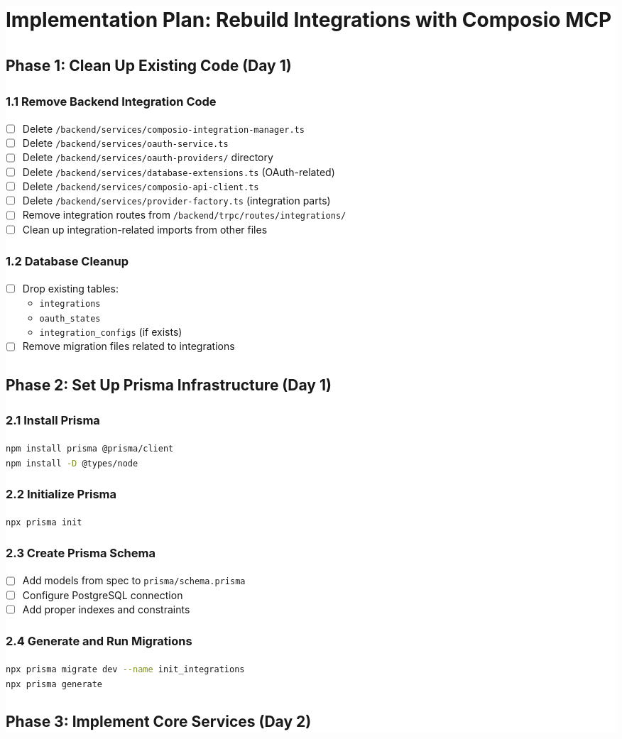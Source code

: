 # Implementation Plan: Rebuild Integrations with Composio MCP

## Phase 1: Clean Up Existing Code (Day 1)

### 1.1 Remove Backend Integration Code
- [ ] Delete `/backend/services/composio-integration-manager.ts`
- [ ] Delete `/backend/services/oauth-service.ts`
- [ ] Delete `/backend/services/oauth-providers/` directory
- [ ] Delete `/backend/services/database-extensions.ts` (OAuth-related)
- [ ] Delete `/backend/services/composio-api-client.ts`
- [ ] Delete `/backend/services/provider-factory.ts` (integration parts)
- [ ] Remove integration routes from `/backend/trpc/routes/integrations/`
- [ ] Clean up integration-related imports from other files

### 1.2 Database Cleanup
- [ ] Drop existing tables:
  - `integrations`
  - `oauth_states`
  - `integration_configs` (if exists)
- [ ] Remove migration files related to integrations

## Phase 2: Set Up Prisma Infrastructure (Day 1)

### 2.1 Install Prisma
```bash
npm install prisma @prisma/client
npm install -D @types/node
```

### 2.2 Initialize Prisma
```bash
npx prisma init
```

### 2.3 Create Prisma Schema
- [ ] Add models from spec to `prisma/schema.prisma`
- [ ] Configure PostgreSQL connection
- [ ] Add proper indexes and constraints

### 2.4 Generate and Run Migrations
```bash
npx prisma migrate dev --name init_integrations
npx prisma generate
```

## Phase 3: Implement Core Services (Day 2)
